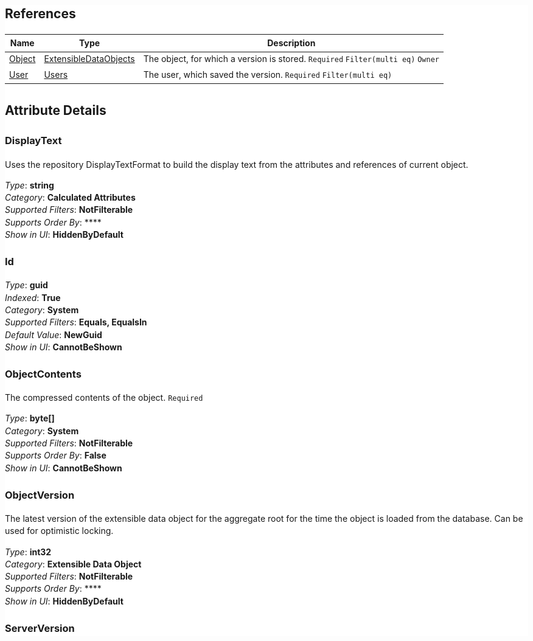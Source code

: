 ## References

| Name | Type | Description |
| ---- | ---- | --- |
| [Object](Systems.Core.ObjectVersions.md#object) | [ExtensibleDataObjects](Systems.Core.ExtensibleDataObjects.md) | The object, for which a version is stored. `Required` `Filter(multi eq)` `Owner` |
| [User](Systems.Core.ObjectVersions.md#user) | [Users](Systems.Security.Users.md) | The user, which saved the version. `Required` `Filter(multi eq)` |


## Attribute Details

### DisplayText

Uses the repository DisplayTextFormat to build the display text from the attributes and references of current object.

_Type_: **string**  
_Category_: **Calculated Attributes**  
_Supported Filters_: **NotFilterable**  
_Supports Order By_: ****  
_Show in UI_: **HiddenByDefault**  

### Id

_Type_: **guid**  
_Indexed_: **True**  
_Category_: **System**  
_Supported Filters_: **Equals, EqualsIn**  
_Default Value_: **NewGuid**  
_Show in UI_: **CannotBeShown**  

### ObjectContents

The compressed contents of the object. `Required`

_Type_: **byte[]**  
_Category_: **System**  
_Supported Filters_: **NotFilterable**  
_Supports Order By_: **False**  
_Show in UI_: **CannotBeShown**  

### ObjectVersion

The latest version of the extensible data object for the aggregate root for the time the object is loaded from the database. Can be used for optimistic locking.

_Type_: **int32**  
_Category_: **Extensible Data Object**  
_Supported Filters_: **NotFilterable**  
_Supports Order By_: ****  
_Show in UI_: **HiddenByDefault**  

### ServerVersion
